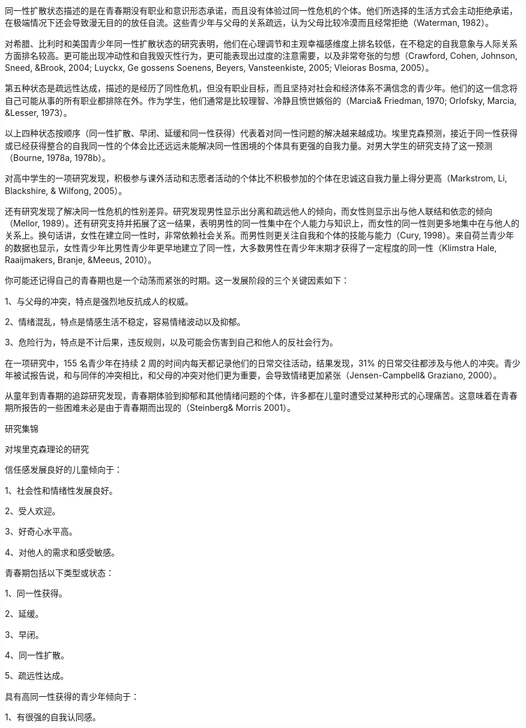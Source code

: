 同一性扩散状态描述的是在青春期没有职业和意识形态承诺，而且没有体验过同一性危机的个体。他们所选择的生活方式会主动拒绝承诺，在极端情况下还会导致漫无目的的放任自流。这些青少年与父母的关系疏远，认为父母比较冷漠而且经常拒绝（Waterman, 1982）。

对希腊、比利时和美国青少年同一性扩散状态的研究表明，他们在心理调节和主观幸福感维度上排名较低，在不稳定的自我意象与人际关系方面排名较高。更可能出现冲动性和自我毁灭性行为，更可能表现出过度的注意需要，以及非常夸张的匀想（Crawford, Cohen, Johnson, Sneed, &Brook, 2004; Luyckx, Ge gossens Soenens, Beyers, Vansteenkiste, 2005; Vleioras Bosma, 2005）。

第五种状态是疏远性达成，描述的是经历了同性危机，但没有职业目标，而且坚持对社会和经济体系不满信念的青少年。他们的这一信念将自己可能从事的所有职业都排除在外。作为学生，他们通常是比较理智、冷静且愤世嫉俗的（Marcia& Friedman, 1970; Orlofsky, Marcia, &Lesser, 1973）。

以上四种状态按顺序（同一性扩散、早闭、延缓和同一性获得）代表着对同一性问题的解决越来越成功。埃里克森预测，接近于同一性获得或已经获得整合的自我同一性的个体会比还远远未能解决同一性困境的个体具有更强的自我力量。对男大学生的研究支持了这一预测（Bourne, 1978a, 1978b）。

对高中学生的一项研究发现，积极参与课外活动和志愿者活动的个体比不积极参加的个体在忠诚这自我力量上得分更高（Markstrom, Li, Blackshire, & Wilfong, 2005）。

还有研究发现了解决同一性危机的性别差异。研究发现男性显示出分离和疏远他人的倾向，而女性则显示出与他人联结和依恋的倾向（Mellor, 1989）。还有研究支持并拓展了这一结果，表明男性的同一性集中在个人能力与知识上，而女性的同一性则更多地集中在与他人的关系上。换句话讲，女性在建立同一性时，非常依赖社会关系。而男性则更关注自我和个体的技能与能力（Cury, 1998）。来自荷兰青少年的数据也显示，女性青少年比男性青少年更早地建立了同一性，大多数男性在青少年末期才获得了一定程度的同一性（Klimstra Hale, Raaijmakers, Branje, &Meeus, 2010）。

你可能还记得自己的青春期也是一个动荡而紧张的时期。这一发展阶段的三个关键因素如下：

1、与父母的冲突，特点是强烈地反抗成人的权威。

2、情绪混乱，特点是情感生活不稳定，容易情绪波动以及抑郁。

3、危险行为，特点是不计后果，违反规则，以及可能会伤害到自己和他人的反社会行为。

在一项研究中，155 名青少年在持续 2 周的时间内每天都记录他们的日常交往活动，结果发现，31% 的日常交往都涉及与他人的冲突。青少年被试报告说，和与同伴的冲突相比，和父母的冲突对他们更为重要，会导致情绪更加紧张（Jensen-Campbell& Graziano, 2000）。

从童年到青春期的追踪研究发现，青春期体验到抑郁和其他情绪问题的个体，许多都在儿童时遭受过某种形式的心理痛苦。这意味着在青春期所报告的一些困难未必是由于青春期而出现的（Steinberg& Morris 2001）。

研究集锦

对埃里克森理论的研究

信任感发展良好的儿童倾向于：

1、社会性和情绪性发展良好。

2、受人欢迎。

3、好奇心水平高。

4、对他人的需求和感受敏感。

青春期包括以下类型或状态：

1、同一性获得。

2、延缓。

3、早闭。

4、同一性扩散。

5、疏远性达成。

具有高同一性获得的青少年倾向于：

1、有很强的自我认同感。
